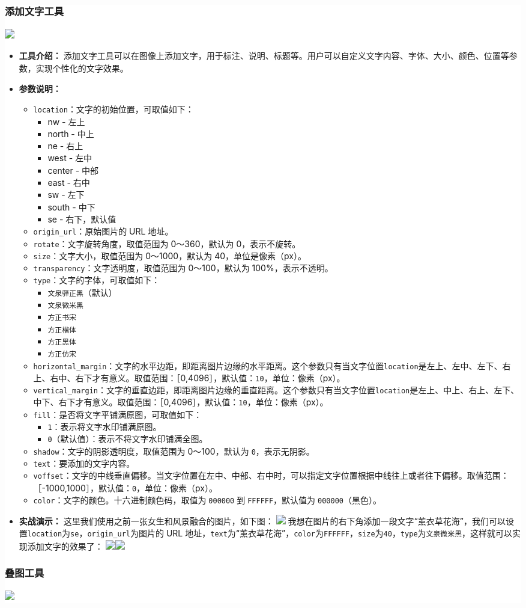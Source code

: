 ### 添加文字工具

![](https://p3-juejin.byteimg.com/tos-cn-i-k3u1fbpfcp/f024bd3d3a9740f3aaa6b95bbaa5e473~tplv-k3u1fbpfcp-jj-mark:1600:0:0:0:q75.jpg#?w=884\&h=1450\&s=184513\&e=png\&a=1\&b=fafafa)

* **工具介绍：** 添加文字工具可以在图像上添加文字，用于标注、说明、标题等。用户可以自定义文字内容、字体、大小、颜色、位置等参数，实现个性化的文字效果。

* **参数说明：**

  * `location`：文字的初始位置，可取值如下：
    * nw - 左上
    * north - 中上
    * ne - 右上
    * west - 左中
    * center - 中部
    * east - 右中
    * sw - 左下
    * south - 中下
    * se - 右下，默认值
  * `origin_url`：原始图片的 URL 地址。
  * `rotate`：文字旋转角度，取值范围为 0～360，默认为 0，表示不旋转。
  * `size`：文字大小，取值范围为 0～1000，默认为 40，单位是像素（px）。
  * `transparency`：文字透明度，取值范围为 0～100，默认为 100%，表示不透明。
  * `type`：文字的字体，可取值如下：
    * `文泉驿正黑`（默认）
    * `文泉微米黑`
    * `方正书宋`
    * `方正楷体`
    * `方正黑体`
    * `方正仿宋`
  * `horizontal_margin`：文字的水平边距，即距离图片边缘的水平距离。这个参数只有当文字位置`location`是左上、左中、左下、右上、右中、右下才有意义。取值范围：［0,4096］，默认值：`10`，单位：像素（px）。
  * `vertical_margin`：文字的垂直边距，即距离图片边缘的垂直距离。这个参数只有当文字位置`location`是左上、中上、右上、左下、中下、右下才有意义。取值范围：［0,4096］，默认值：`10`，单位：像素（px）。
  * `fill`：是否将文字平铺满原图，可取值如下：
    * `1`：表示将文字水印铺满原图。
    * `0`（默认值）：表示不将文字水印铺满全图。
  * `shadow`：文字的阴影透明度，取值范围为 0～100，默认为 `0`，表示无阴影。
  * `text`：要添加的文字内容。
  * `voffset`：文字的中线垂直偏移。当文字位置在左中、中部、右中时，可以指定文字位置根据中线往上或者往下偏移。取值范围：［-1000,1000］，默认值：`0`，单位：像素（px）。
  * `color`：文字的颜色。十六进制颜色码，取值为 `000000` 到 `FFFFFF`，默认值为 `000000`（黑色）。

* **实战演示：** 这里我们使用之前一张女生和风景融合的图片，如下图： ![](https://p3-juejin.byteimg.com/tos-cn-i-k3u1fbpfcp/0dce4f03b2844e1da659f2db068b05c5~tplv-k3u1fbpfcp-jj-mark:1600:0:0:0:q75.jpg#?w=680&h=1024&s=599781&e=png&b=f2e9da) 我想在图片的右下角添加一段文字“薰衣草花海”，我们可以设置`location`为`se`，`origin_url`为图片的 URL 地址，`text`为“薰衣草花海”，`color`为`FFFFFF`，`size`为`40`，`type`为`文泉微米黑`，这样就可以实现添加文字的效果了： ![](https://p3-juejin.byteimg.com/tos-cn-i-k3u1fbpfcp/17dc6c9f85f44ca797add2fdc6798205~tplv-k3u1fbpfcp-jj-mark:1600:0:0:0:q75.png#?w=1492&h=1812&s=1119729&e=png&a=1&b=f6f0ee)![](https://p3-juejin.byteimg.com/tos-cn-i-k3u1fbpfcp/84103404caed48da8f953d81a5d2cf09~tplv-k3u1fbpfcp-jj-mark:1600:0:0:0:q75.jpg#?w=680&h=1024&s=597310&e=png&b=f2e8da)

### 叠图工具

![](https://p3-juejin.byteimg.com/tos-cn-i-k3u1fbpfcp/17aa95c54bbd4adcb5f01054e3aa59c6~tplv-k3u1fbpfcp-jj-mark:1600:0:0:0:q75.jpg#?w=1080\&h=1382\&s=163900\&e=png\&a=1\&b=fafafa)
